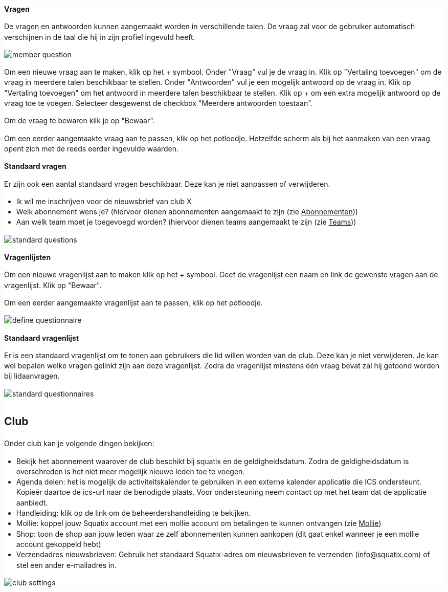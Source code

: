 **Vragen**

De vragen en antwoorden kunnen aangemaakt worden in verschillende talen. De vraag zal voor de gebruiker 
automatisch verschijnen in de taal die hij in zijn profiel ingevuld heeft.

![member question](/assets/images/member_question.png)
		
Om een nieuwe vraag aan te maken, klik op het + symbool. Onder "Vraag" vul je de vraag in. Klik op "Vertaling toevoegen" om de vraag in meerdere talen beschikbaar te stellen.
Onder "Antwoorden" vul je een mogelijk antwoord op de vraag in. Klik op "Vertaling toevoegen" om het antwoord in meerdere talen beschikbaar te stellen. Klik op + om een extra mogelijk 
antwoord op de vraag toe te voegen. Selecteer desgewenst de checkbox "Meerdere antwoorden toestaan".

Om de vraag te bewaren klik je op "Bewaar".
		
Om een eerder aangemaakte vraag aan te passen, klik op het potloodje. Hetzelfde scherm als bij het aanmaken van een vraag opent zich met de reeds eerder ingevulde waarden.

**Standaard vragen**

Er zijn ook een aantal standaard vragen beschikbaar. Deze kan je niet aanpassen of verwijderen.

- Ik wil me inschrijven voor de nieuwsbrief van club X
- Welk abonnement wens je? (hiervoor dienen abonnementen aangemaakt te zijn (zie [Abonnementen](#abonnementen)))
- Aan welk team moet je toegevoegd worden? (hiervoor dienen teams aangemaakt te zijn (zie [Teams](#teams)))

![standard questions](/assets/images/standard_questions.png)

**Vragenlijsten**

Om een nieuwe vragenlijst aan te maken klik op het + symbool. Geef de vragenlijst een naam en link de gewenste vragen aan de vragenlijst. Klik op "Bewaar".

Om een eerder aangemaakte vragenlijst aan te passen, klik op het potloodje.

![define questionnaire](/assets/images/define_questionnaire.png)

**Standaard vragenlijst**

Er is een standaard vragenlijst om te tonen aan gebruikers die lid willen worden van de club. Deze kan je niet verwijderen. Je kan wel bepalen welke vragen gelinkt zijn aan deze vragenlijst.
Zodra de vragenlijst minstens één vraag bevat zal hij getoond worden bij lidaanvragen.

![standard questionnaires](/assets/images/standard_questionnaires.png)
	
## Club

Onder club kan je volgende dingen bekijken:
- Bekijk het abonnement waarover de club beschikt bij squatix en de geldigheidsdatum. Zodra de geldigheidsdatum is overschreden is het niet meer mogelijk nieuwe leden toe te voegen.
- Agenda delen: het is mogelijk de activiteitskalender te gebruiken in een externe kalender applicatie die ICS ondersteunt. Kopieër daartoe de ics-url naar de benodigde 
plaats. Voor ondersteuning neem contact op met het team dat de applicatie aanbiedt.
- Handleiding: klik op de link om de beheerdershandleiding te bekijken.
- Mollie: koppel jouw Squatix account met een mollie account om betalingen te kunnen ontvangen (zie [Mollie](payments.md#mollie))
- Shop: toon de shop aan jouw leden waar ze zelf abonnementen kunnen aankopen (dit gaat enkel wanneer je een mollie account gekoppeld hebt)
- Verzendadres nieuwsbrieven: Gebruik het standaard Squatix-adres om nieuwsbrieven te verzenden (info@squatix.com) of stel een ander e-mailadres in.

![club settings](/assets/images/club_settings.png)
